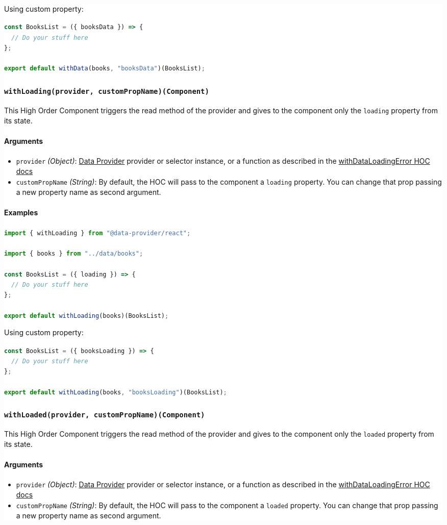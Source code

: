Using custom property:

```jsx
const BooksList = ({ booksData }) => {
  // Do your stuff here
};

export default withData(books, "booksData")(BooksList);
```

### `withLoading(provider, customPropName)(Component)`

This High Order Component triggers the read method of the provider and gives to the component only the `loading` property from its state.

#### Arguments

* `provider` _(Object)_: [Data Provider][data-provider] provider or selector instance, or a function as described in the [withDataLoadingError HOC docs](#withdataloadingerrorprovider-custompropertiesnamescomponent)
* `customPropName` _(String)_: By default, the HOC will pass to the component a `loading` property. You can change that prop passing a new property name as second argument.

#### Examples

```jsx
import { withLoading } from "@data-provider/react";

import { books } from "../data/books";

const BooksList = ({ loading }) => {
  // Do your stuff here
};

export default withLoading(books)(BooksList);
```

Using custom property:

```jsx
const BooksList = ({ booksLoading }) => {
  // Do your stuff here
};

export default withLoading(books, "booksLoading")(BooksList);
```

### `withLoaded(provider, customPropName)(Component)`

This High Order Component triggers the read method of the provider and gives to the component only the `loaded` property from its state.

#### Arguments

* `provider` _(Object)_: [Data Provider][data-provider] provider or selector instance, or a function as described in the [withDataLoadingError HOC docs](#withdataloadingerrorprovider-custompropertiesnamescomponent)
* `customPropName` _(String)_: By default, the HOC will pass to the component a `loaded` property. You can change that prop passing a new property name as second argument.


[data-provider]: https://www.data-provider.org
[data-provider-selectors]: https://www.data-provider.org/docs/api-selector
[axios]: https://github.com/axios/axios
[get-started]: https://www.data-provider.org/docs/getting-started
[basic-tutorial]: https://www.data-provider.org/docs/basics-intro
[react-redux-hooks]: https://react-redux.js.org/api/hooks
[coveralls-image]: https://coveralls.io/repos/github/data-provider/react/badge.svg
[coveralls-url]: https://coveralls.io/github/data-provider/react
[build-image]: https://github.com/data-provider/react/workflows/build/badge.svg?branch=master
[build-url]: https://github.com/data-provider/react/actions?query=workflow%3Abuild+branch%3Amaster
[last-commit-image]: https://img.shields.io/github/last-commit/data-provider/react.svg
[last-commit-url]: https://github.com/data-provider/react/commits
[license-image]: https://img.shields.io/npm/l/@data-provider/react.svg
[license-url]: https://github.com/data-provider/react/blob/master/LICENSE
[npm-downloads-image]: https://img.shields.io/npm/dm/@data-provider/react.svg
[npm-downloads-url]: https://www.npmjs.com/package/@data-provider/react
[quality-gate-image]: https://sonarcloud.io/api/project_badges/measure?project=data-provider_react&metric=alert_status
[quality-gate-url]: https://sonarcloud.io/dashboard?id=data-provider_react
[release-image]: https://img.shields.io/github/release-date/data-provider/react.svg
[release-url]: https://github.com/data-provider/react/releases